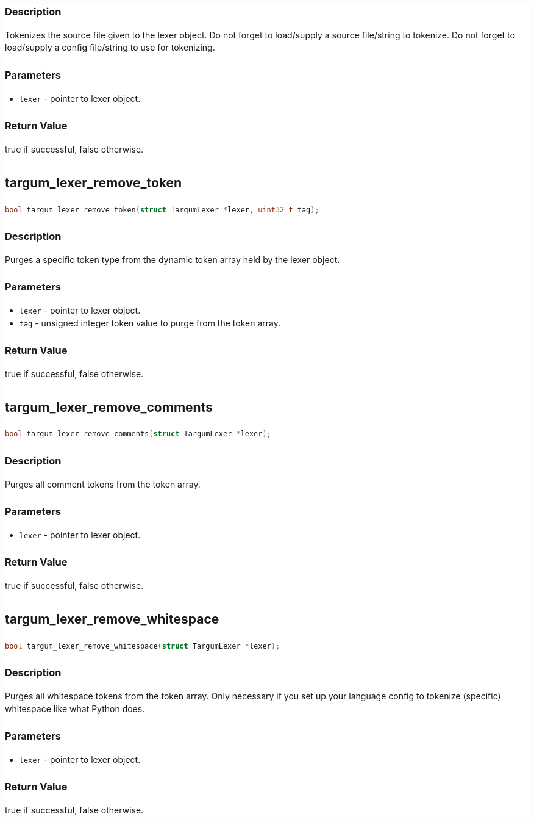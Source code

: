 ### Description
Tokenizes the source file given to the lexer object.
Do not forget to load/supply a source file/string to tokenize.
Do not forget to load/supply a config file/string to use for tokenizing.

### Parameters
* `lexer` - pointer to lexer object.

### Return Value
true if successful, false otherwise.


## targum_lexer_remove_token
```c
bool targum_lexer_remove_token(struct TargumLexer *lexer, uint32_t tag);
```

### Description
Purges a specific token type from the dynamic token array held by the lexer object.

### Parameters
* `lexer` - pointer to lexer object.
* `tag` - unsigned integer token value to purge from the token array.

### Return Value
true if successful, false otherwise.


## targum_lexer_remove_comments
```c
bool targum_lexer_remove_comments(struct TargumLexer *lexer);
```

### Description
Purges all comment tokens from the token array.

### Parameters
* `lexer` - pointer to lexer object.

### Return Value
true if successful, false otherwise.


## targum_lexer_remove_whitespace
```c
bool targum_lexer_remove_whitespace(struct TargumLexer *lexer);
```

### Description
Purges all whitespace tokens from the token array.
Only necessary if you set up your language config to tokenize (specific) whitespace like what Python does.

### Parameters
* `lexer` - pointer to lexer object.

### Return Value
true if successful, false otherwise.
